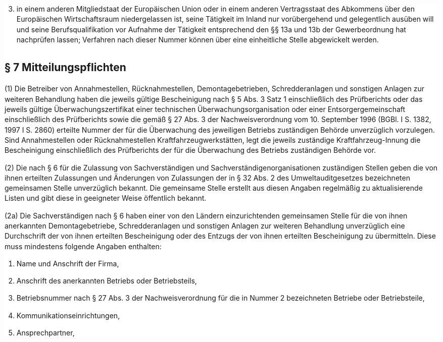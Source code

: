 
3.  in einem anderen Mitgliedstaat der Europäischen Union oder in einem
    anderen Vertragsstaat des Abkommens über den Europäischen
    Wirtschaftsraum niedergelassen ist, seine Tätigkeit im Inland nur
    vorübergehend und gelegentlich ausüben will und seine
    Berufsqualifikation vor Aufnahme der Tätigkeit entsprechend den §§ 13a
    und 13b der Gewerbeordnung hat nachprüfen lassen; Verfahren nach
    dieser Nummer können über eine einheitliche Stelle abgewickelt werden.





## § 7 Mitteilungspflichten

(1) Die Betreiber von Annahmestellen, Rücknahmestellen,
Demontagebetrieben, Schredderanlagen und sonstigen Anlagen zur
weiteren Behandlung haben die jeweils gültige Bescheinigung nach § 5
Abs. 3 Satz 1 einschließlich des Prüfberichts oder das jeweils gültige
Überwachungszertifikat einer technischen Überwachungsorganisation oder
einer Entsorgergemeinschaft einschließlich des Prüfberichts sowie die
gemäß § 27 Abs. 3 der Nachweisverordnung vom 10. September 1996 (BGBl.
I S. 1382, 1997 I S. 2860) erteilte Nummer der für die Überwachung des
jeweiligen Betriebs zuständigen Behörde unverzüglich vorzulegen. Sind
Annahmestellen oder Rücknahmestellen Kraftfahrzeugwerkstätten, legt
die jeweils zuständige Kraftfahrzeug-Innung die Bescheinigung
einschließlich des Prüfberichts der für die Überwachung des Betriebs
zuständigen Behörde vor.

(2) Die nach § 6 für die Zulassung von Sachverständigen und
Sachverständigenorganisationen zuständigen Stellen geben die von ihnen
erteilten Zulassungen und Änderungen von Zulassungen der in § 32 Abs.
2 des Umweltauditgesetzes bezeichneten gemeinsamen Stelle unverzüglich
bekannt. Die gemeinsame Stelle erstellt aus diesen Angaben regelmäßig
zu aktualisierende Listen und gibt diese in geeigneter Weise
öffentlich bekannt.

(2a) Die Sachverständigen nach § 6 haben einer von den Ländern
einzurichtenden gemeinsamen Stelle für die von ihnen anerkannten
Demontagebetriebe, Schredderanlagen und sonstigen Anlagen zur weiteren
Behandlung unverzüglich eine Durchschrift der von ihnen erteilten
Bescheinigung oder des Entzugs der von ihnen erteilten Bescheinigung
zu übermitteln. Diese muss mindestens folgende Angaben enthalten:

1.  Name und Anschrift der Firma,


2.  Anschrift des anerkannten Betriebs oder Betriebsteils,


3.  Betriebsnummer nach § 27 Abs. 3 der Nachweisverordnung für die in
    Nummer 2 bezeichneten Betriebe oder Betriebsteile,


4.  Kommunikationseinrichtungen,


5.  Ansprechpartner,

